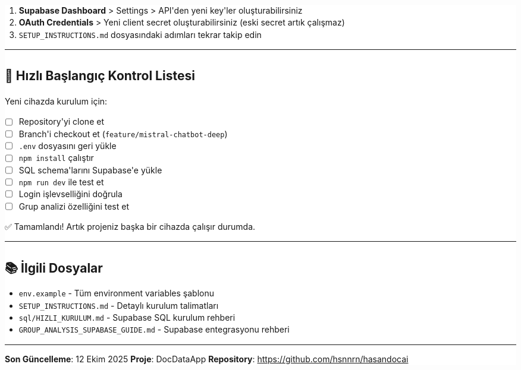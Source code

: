 1. **Supabase Dashboard** > Settings > API'den yeni key'ler oluşturabilirsiniz
2. **OAuth Credentials** > Yeni client secret oluşturabilirsiniz (eski secret artık çalışmaz)
3. `SETUP_INSTRUCTIONS.md` dosyasındaki adımları tekrar takip edin

---

## 🎯 Hızlı Başlangıç Kontrol Listesi

Yeni cihazda kurulum için:

- [ ] Repository'yi clone et
- [ ] Branch'i checkout et (`feature/mistral-chatbot-deep`)
- [ ] `.env` dosyasını geri yükle
- [ ] `npm install` çalıştır
- [ ] SQL schema'larını Supabase'e yükle
- [ ] `npm run dev` ile test et
- [ ] Login işlevselliğini doğrula
- [ ] Grup analizi özelliğini test et

✅ Tamamlandı! Artık projeniz başka bir cihazda çalışır durumda.

---

## 📚 İlgili Dosyalar

- `env.example` - Tüm environment variables şablonu
- `SETUP_INSTRUCTIONS.md` - Detaylı kurulum talimatları
- `sql/HIZLI_KURULUM.md` - Supabase SQL kurulum rehberi
- `GROUP_ANALYSIS_SUPABASE_GUIDE.md` - Supabase entegrasyonu rehberi

---

**Son Güncelleme**: 12 Ekim 2025
**Proje**: DocDataApp
**Repository**: https://github.com/hsnnrn/hasandocai

